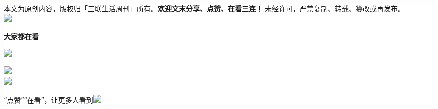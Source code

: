 本文为原创内容，版权归「三联生活周刊」所有。**欢迎文末分享、点赞、在看三连！** 未经许可，严禁复制、转载、篡改或再发布。  
![](https://mmbiz.qpic.cn/sz_mmbiz_png/Gg7Qtoh7Aic9ZTmAdCc80b4nD7xicgPt863QWU7oNswDx19XrjfTtSl8QwatY2EEZGuNd1WRRiapDZjcDhTnNYmBg/640?wx_fmt=png&wxfrom;=5&wx;_lazy=1&wx;_co=1&retryload;=1&tp;=wxpic)

**大家都在看**

  

[![](https://mmbiz.qpic.cn/mmbiz_jpg/c2Sib3Mp7pOOnhpchKV74oJ0lmicXn7ZmEHRzFXDH2mVwDe8KSshoia2PNTpCkelLb3PZHWcibvoUZria4iaFUH7c9aQ/640?wx_fmt=jpeg&from;=appmsg&wxfrom;=5&wx;_lazy=1&wx;_co=1&tp;=wxpic)](https://mp.weixin.qq.com/s?__biz=MTc5MTU3NTYyMQ==&mid=2651499288&idx=1&sn=27e8da1c7ccc8930756d0a1fbb2e17e6&scene=21#wechat_redirect)

  
![](https://mmbiz.qpic.cn/sz_mmbiz_png/Gg7Qtoh7Aic9ZTmAdCc80b4nD7xicgPt86k1kgpU51hWCHjV92ryhVW35PLCvLhxLw9XDhXjgeDyZhHSx5EbRcfg/640?wx_fmt=png&wxfrom;=5&wx;_lazy=1&wx;_co=1&retryload;=2&tp;=wxpic)  
[![](https://mmbiz.qpic.cn/mmbiz_jpg/c2Sib3Mp7pONuwrdetOsWUZLdDE1J39mLibBBe0vPzCKS1topq8p9JgG9O86KDCNS3SZl7Paa1d80gvHIBg9C0cw/640?wx_fmt=jpeg&from;=appmsg&wxfrom;=5&wx;_lazy=1&wx;_co=1&tp;=wxpic)]()  
  
  
  
“点赞”“在看”，让更多人看到![](https://mmbiz.qpic.cn/mmbiz_gif/c2Sib3Mp7pON9hkSZwdTibRHNZSMPyiapUCHJwlyoZVBC3SfmPmF0VKjkm3NiaToQloHFJ6icyicqZnqgXp6pSQJt5gg/640?wx_fmt=gif&from;=appmsg&wxfrom;=5&wx;_lazy=1&tp;=wxpic)

